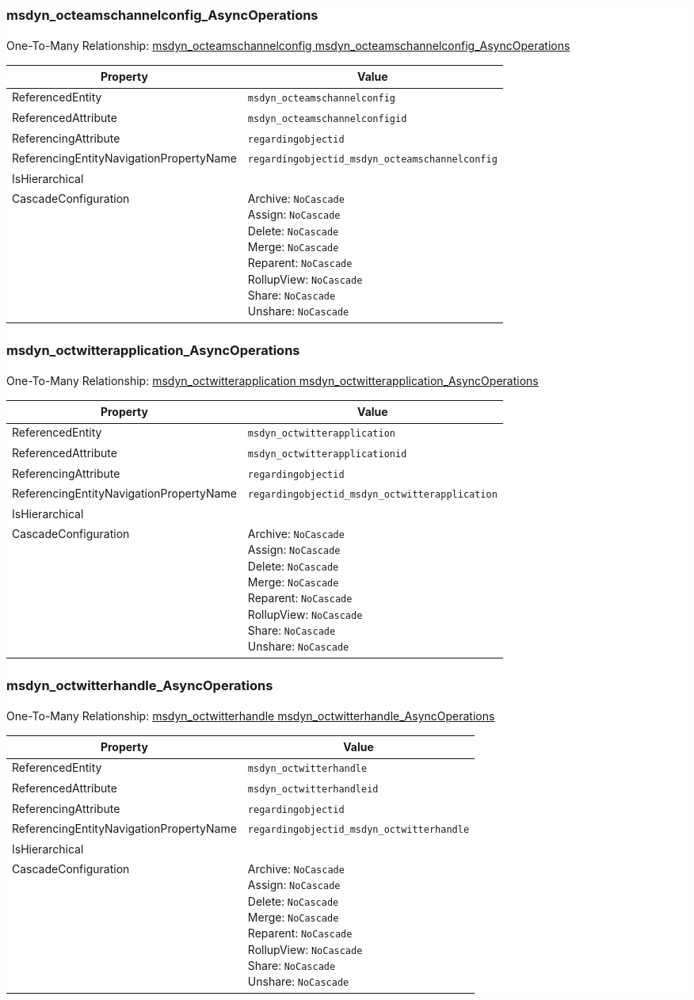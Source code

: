 ### <a name="BKMK_msdyn_octeamschannelconfig_AsyncOperations"></a> msdyn_octeamschannelconfig_AsyncOperations

One-To-Many Relationship: [msdyn_octeamschannelconfig msdyn_octeamschannelconfig_AsyncOperations](msdyn_octeamschannelconfig.md#BKMK_msdyn_octeamschannelconfig_AsyncOperations)

|Property|Value|
|---|---|
|ReferencedEntity|`msdyn_octeamschannelconfig`|
|ReferencedAttribute|`msdyn_octeamschannelconfigid`|
|ReferencingAttribute|`regardingobjectid`|
|ReferencingEntityNavigationPropertyName|`regardingobjectid_msdyn_octeamschannelconfig`|
|IsHierarchical||
|CascadeConfiguration|Archive: `NoCascade`<br />Assign: `NoCascade`<br />Delete: `NoCascade`<br />Merge: `NoCascade`<br />Reparent: `NoCascade`<br />RollupView: `NoCascade`<br />Share: `NoCascade`<br />Unshare: `NoCascade`|

### <a name="BKMK_msdyn_octwitterapplication_AsyncOperations"></a> msdyn_octwitterapplication_AsyncOperations

One-To-Many Relationship: [msdyn_octwitterapplication msdyn_octwitterapplication_AsyncOperations](msdyn_octwitterapplication.md#BKMK_msdyn_octwitterapplication_AsyncOperations)

|Property|Value|
|---|---|
|ReferencedEntity|`msdyn_octwitterapplication`|
|ReferencedAttribute|`msdyn_octwitterapplicationid`|
|ReferencingAttribute|`regardingobjectid`|
|ReferencingEntityNavigationPropertyName|`regardingobjectid_msdyn_octwitterapplication`|
|IsHierarchical||
|CascadeConfiguration|Archive: `NoCascade`<br />Assign: `NoCascade`<br />Delete: `NoCascade`<br />Merge: `NoCascade`<br />Reparent: `NoCascade`<br />RollupView: `NoCascade`<br />Share: `NoCascade`<br />Unshare: `NoCascade`|

### <a name="BKMK_msdyn_octwitterhandle_AsyncOperations"></a> msdyn_octwitterhandle_AsyncOperations

One-To-Many Relationship: [msdyn_octwitterhandle msdyn_octwitterhandle_AsyncOperations](msdyn_octwitterhandle.md#BKMK_msdyn_octwitterhandle_AsyncOperations)

|Property|Value|
|---|---|
|ReferencedEntity|`msdyn_octwitterhandle`|
|ReferencedAttribute|`msdyn_octwitterhandleid`|
|ReferencingAttribute|`regardingobjectid`|
|ReferencingEntityNavigationPropertyName|`regardingobjectid_msdyn_octwitterhandle`|
|IsHierarchical||
|CascadeConfiguration|Archive: `NoCascade`<br />Assign: `NoCascade`<br />Delete: `NoCascade`<br />Merge: `NoCascade`<br />Reparent: `NoCascade`<br />RollupView: `NoCascade`<br />Share: `NoCascade`<br />Unshare: `NoCascade`|
